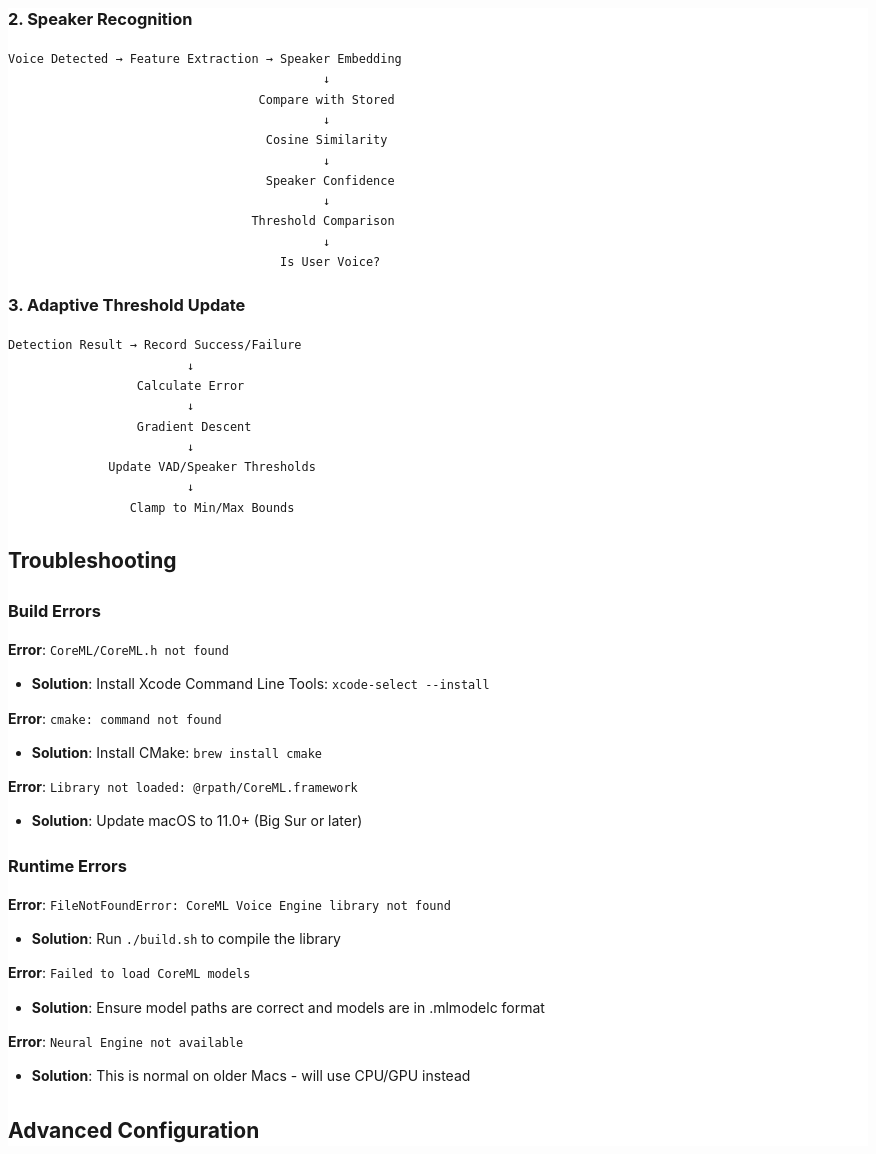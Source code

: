 ### 2. Speaker Recognition
```
Voice Detected → Feature Extraction → Speaker Embedding
                                            ↓
                                   Compare with Stored
                                            ↓
                                    Cosine Similarity
                                            ↓
                                    Speaker Confidence
                                            ↓
                                  Threshold Comparison
                                            ↓
                                      Is User Voice?
```

### 3. Adaptive Threshold Update
```
Detection Result → Record Success/Failure
                         ↓
                  Calculate Error
                         ↓
                  Gradient Descent
                         ↓
              Update VAD/Speaker Thresholds
                         ↓
                 Clamp to Min/Max Bounds
```

## Troubleshooting

### Build Errors

**Error**: `CoreML/CoreML.h not found`
- **Solution**: Install Xcode Command Line Tools: `xcode-select --install`

**Error**: `cmake: command not found`
- **Solution**: Install CMake: `brew install cmake`

**Error**: `Library not loaded: @rpath/CoreML.framework`
- **Solution**: Update macOS to 11.0+ (Big Sur or later)

### Runtime Errors

**Error**: `FileNotFoundError: CoreML Voice Engine library not found`
- **Solution**: Run `./build.sh` to compile the library

**Error**: `Failed to load CoreML models`
- **Solution**: Ensure model paths are correct and models are in .mlmodelc format

**Error**: `Neural Engine not available`
- **Solution**: This is normal on older Macs - will use CPU/GPU instead

## Advanced Configuration
